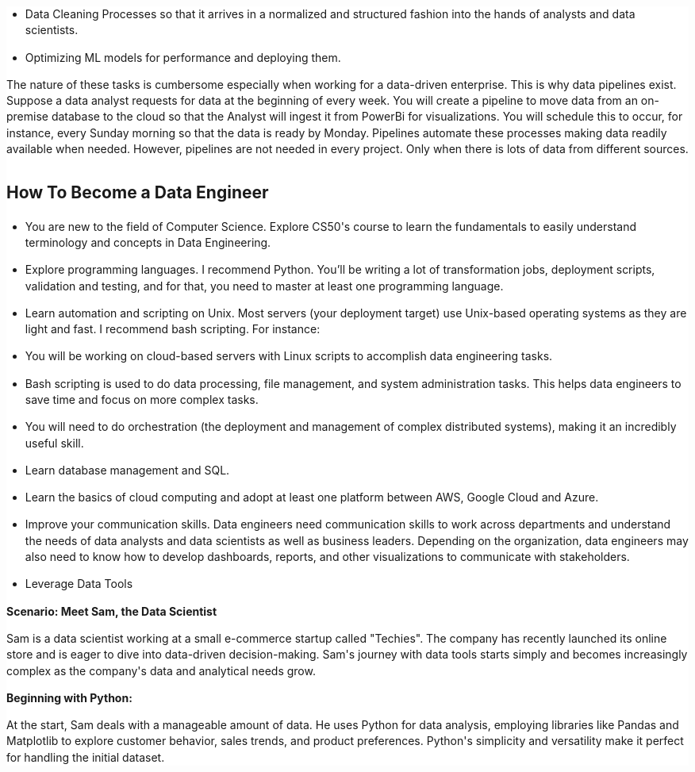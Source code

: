 - Data Cleaning Processes so that it arrives in a normalized and structured fashion into the hands of analysts and data scientists.

- Optimizing ML models for performance and deploying them.

The nature of these tasks is cumbersome especially when working for a data-driven enterprise. This is why data pipelines exist. Suppose a data analyst requests for data at the beginning of every week. You will create a pipeline to move data from an on-premise database to the cloud so that the Analyst will ingest it from PowerBi for visualizations. You will schedule this to occur, for instance, every Sunday morning so that the data is ready by Monday. Pipelines automate these processes making data readily available when needed. However, pipelines are not needed in every project. Only when there is lots of data from different sources.

## How To Become a Data Engineer

- You are new to the field of Computer Science. Explore CS50's course to learn the fundamentals to easily understand terminology and concepts in Data Engineering.

- Explore programming languages. I recommend Python. You’ll be writing a lot of transformation jobs, deployment scripts, validation and testing, and for that, you need to master at least one programming language.

- Learn automation and scripting on Unix. Most servers (your deployment target) use Unix-based operating systems as they are light and fast. I recommend bash scripting. For instance:

- You will be working on cloud-based servers with Linux scripts to accomplish data engineering tasks.

- Bash scripting is used to do data processing, file management, and system administration tasks. This helps data engineers to save time and focus on more complex tasks.

- You will need to do orchestration (the deployment and management of complex distributed systems), making it an incredibly useful skill.

- Learn database management and SQL.

- Learn the basics of cloud computing and adopt at least one platform between AWS, Google Cloud and Azure.

- Improve your communication skills. Data engineers need communication skills to work across departments and understand the needs of data analysts and data scientists as well as business leaders. Depending on the organization, data engineers may also need to know how to develop dashboards, reports, and other visualizations to communicate with stakeholders.

- Leverage Data Tools

**Scenario: Meet Sam, the Data Scientist**

Sam is a data scientist working at a small e-commerce startup called "Techies". The company has recently launched its online store and is eager to dive into data-driven decision-making. Sam's journey with data tools starts simply and becomes increasingly complex as the company's data and analytical needs grow.

**Beginning with Python:**

At the start, Sam deals with a manageable amount of data. He uses Python for data analysis, employing libraries like Pandas and Matplotlib to explore customer behavior, sales trends, and product preferences. Python's simplicity and versatility make it perfect for handling the initial dataset.
